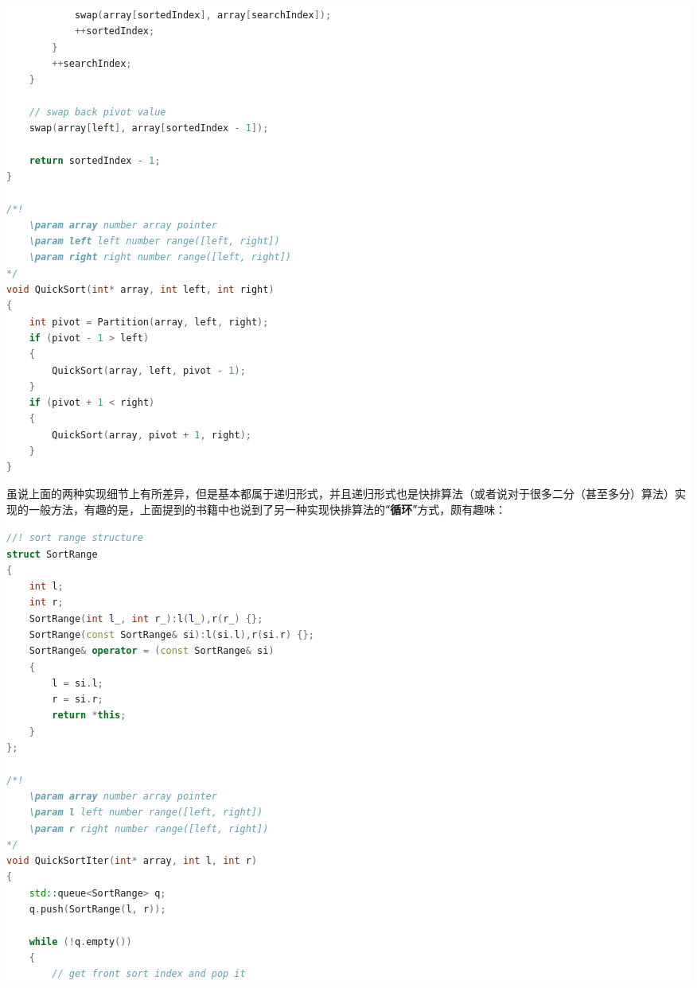 ```cpp
            swap(array[sortedIndex], array[searchIndex]);
            ++sortedIndex;
        }
        ++searchIndex;
    }

    // swap back pivot value
    swap(array[left], array[sortedIndex - 1]);

    return sortedIndex - 1;
}

/*!
    \param array number array pointer
    \param left left number range([left, right])
    \param right right number range([left, right])
*/
void QuickSort(int* array, int left, int right)
{
    int pivot = Partition(array, left, right);
    if (pivot - 1 > left)
    {
        QuickSort(array, left, pivot - 1);
    }
    if (pivot + 1 < right)
    {
        QuickSort(array, pivot + 1, right);
    }
}
```

虽说上面的两种实现细节上有所差异，但是基本都属于递归形式，并且递归形式也是快排算法（或者说对于很多二分（甚至多分）算法）实现的一般方法，有趣的是，上面提到的书籍中也说到了另一种实现快排算法的“**循环**”方式，颇有趣味：


```cpp
//! sort range structure
struct SortRange
{
    int l;
    int r;
    SortRange(int l_, int r_):l(l_),r(r_) {};
    SortRange(const SortRange& si):l(si.l),r(si.r) {};
    SortRange& operator = (const SortRange& si)
    {
        l = si.l;
        r = si.r;
        return *this;
    }
};

/*!
    \param array number array pointer
    \param l left number range([left, right])
    \param r right number range([left, right])
*/
void QuickSortIter(int* array, int l, int r)
{
    std::queue<SortRange> q;
    q.push(SortRange(l, r));

    while (!q.empty())
    {
        // get front sort index and pop it
```
